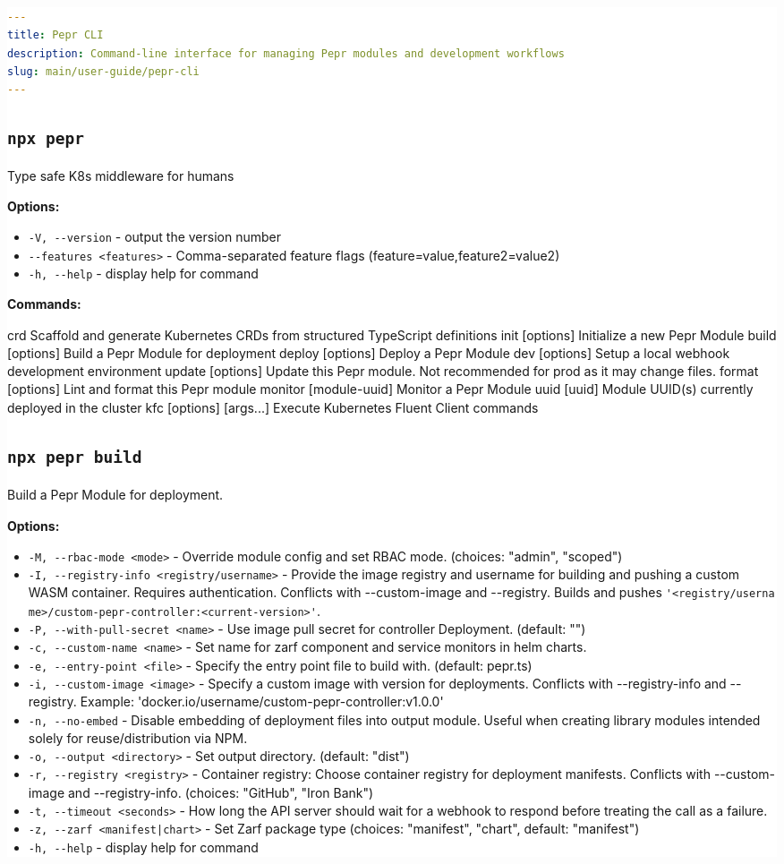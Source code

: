 ```yaml
---
title: Pepr CLI
description: Command-line interface for managing Pepr modules and development workflows
slug: main/user-guide/pepr-cli
---
```


## `npx pepr`

Type safe K8s middleware for humans

**Options:**

* `-V, --version` - output the version number
* `--features <features>` - Comma-separated feature flags (feature=value,feature2=value2)
* `-h, --help` - display help for command

**Commands:**

crd                      Scaffold and generate Kubernetes CRDs from structured TypeScript definitions
init \[options]           Initialize a new Pepr Module
build \[options]          Build a Pepr Module for deployment
deploy \[options]         Deploy a Pepr Module
dev \[options]            Setup a local webhook development environment
update \[options]         Update this Pepr module. Not recommended for prod as it may change files.
format \[options]         Lint and format this Pepr module
monitor \[module-uuid]    Monitor a Pepr Module
uuid \[uuid]              Module UUID(s) currently deployed in the cluster
kfc \[options] \[args...]  Execute Kubernetes Fluent Client commands

## `npx pepr build`

Build a Pepr Module for deployment.

**Options:**

* `-M, --rbac-mode <mode>` - Override module config and set RBAC mode. (choices: "admin", "scoped")
* `-I, --registry-info <registry/username>` - Provide the image registry and username for building and pushing a custom WASM container. Requires authentication. Conflicts with --custom-image and --registry. Builds and pushes `'<registry/username>/custom-pepr-controller:<current-version>'`.
* `-P, --with-pull-secret <name>` - Use image pull secret for controller Deployment. (default: "")
* `-c, --custom-name <name>` - Set name for zarf component and service monitors in helm charts.
* `-e, --entry-point <file>` - Specify the entry point file to build with. (default: pepr.ts)
* `-i, --custom-image <image>` - Specify a custom image with version for deployments. Conflicts with --registry-info and --registry. Example: 'docker.io/username/custom-pepr-controller:v1.0.0'
* `-n, --no-embed` - Disable embedding of deployment files into output module. Useful when creating library modules intended solely for reuse/distribution via NPM.
* `-o, --output <directory>` - Set output directory. (default: "dist")
* `-r, --registry <registry>` - Container registry: Choose container registry for deployment manifests. Conflicts with --custom-image and --registry-info. (choices: "GitHub", "Iron Bank")
* `-t, --timeout <seconds>` - How long the API server should wait for a webhook to respond before treating the call as a failure.
* `-z, --zarf <manifest|chart>` - Set Zarf package type (choices: "manifest", "chart", default: "manifest")
* `-h, --help` - display help for command
